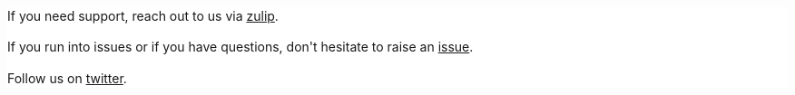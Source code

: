 If you need support, reach out to us via [zulip](https://snowdrop.zulipchat.com/#narrow/stream/207165-halkyon).

If you run into issues or if you have questions, don't hesitate to raise an [issue](https://github.com/halkyonio/operator/issues/new).

Follow us on [twitter](https://twitter.com/halkyonio).